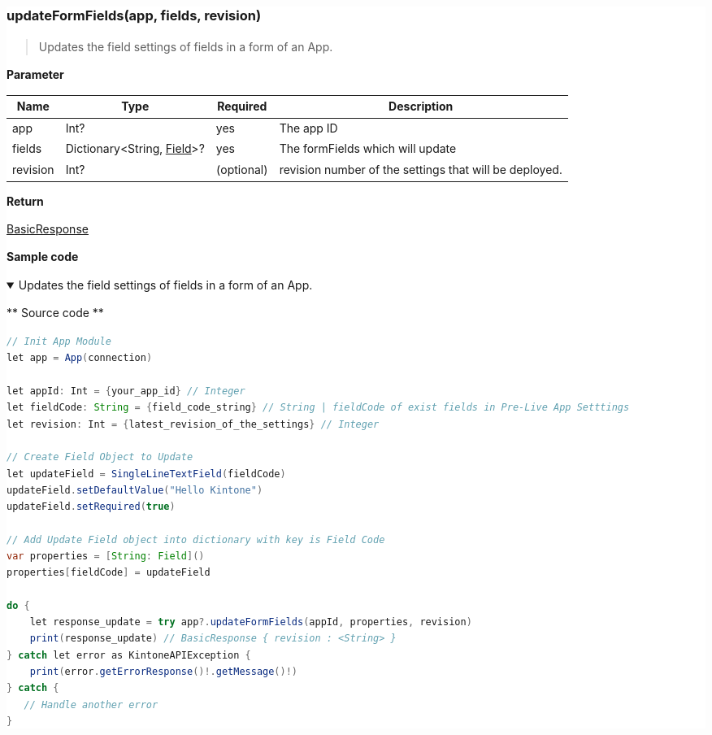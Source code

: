</details>

### updateFormFields(app, fields, revision)

> Updates the field settings of fields in a form of an App.

**Parameter**

| Name| Type| Required| Description |
| --- | --- | --- | --- |
| app | Int? | yes | The app ID
| fields | Dictionary<String, [Field](./form-fields/#field)\>? | yes | The formFields which will update |
| revision | Int? | (optional) | revision number of the settings that will be deployed.
**Return**

[BasicResponse](./app-model/#basicresponse)

**Sample code**

<details class="tab-container" open>
<Summary>Updates the field settings of fields in a form of an App.</Summary>

** Source code **

```java
// Init App Module
let app = App(connection)

let appId: Int = {your_app_id} // Integer
let fieldCode: String = {field_code_string} // String | fieldCode of exist fields in Pre-Live App Setttings
let revision: Int = {latest_revision_of_the_settings} // Integer
  
// Create Field Object to Update
let updateField = SingleLineTextField(fieldCode)
updateField.setDefaultValue("Hello Kintone")
updateField.setRequired(true)
  
// Add Update Field object into dictionary with key is Field Code
var properties = [String: Field]()
properties[fieldCode] = updateField
  
do {
    let response_update = try app?.updateFormFields(appId, properties, revision)
    print(response_update) // BasicResponse { revision : <String> }
} catch let error as KintoneAPIException {
    print(error.getErrorResponse()!.getMessage()!)
} catch {
   // Handle another error
}
```

</details>
